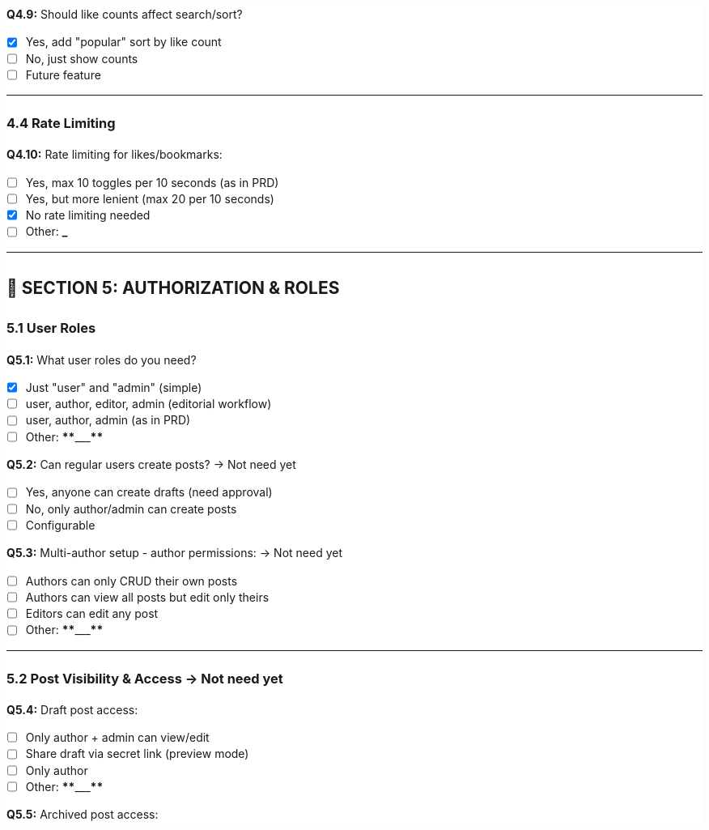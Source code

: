 **Q4.9:** Should like counts affect search/sort?

- [x] Yes, add "popular" sort by like count
- [ ] No, just show counts
- [ ] Future feature

---

### 4.4 Rate Limiting

**Q4.10:** Rate limiting for likes/bookmarks:

- [ ] Yes, max 10 toggles per 10 seconds (as in PRD)
- [ ] Yes, but more lenient (max 20 per 10 seconds)
- [x] No rate limiting needed
- [ ] Other: **\_**

---

## 🔐 SECTION 5: AUTHORIZATION & ROLES

### 5.1 User Roles

**Q5.1:** What user roles do you need?

- [x] Just "user" and "admin" (simple)
- [ ] user, author, editor, admin (editorial workflow)
- [ ] user, author, admin (as in PRD)
- [ ] Other: **\*\***\_\_\_**\*\***

**Q5.2:** Can regular users create posts? -> Not need yet

- [ ] Yes, anyone can create drafts (need approval)
- [ ] No, only author/admin can create posts
- [ ] Configurable

**Q5.3:** Multi-author setup - author permissions: -> Not need yet

- [ ] Authors can only CRUD their own posts
- [ ] Authors can view all posts but edit only theirs
- [ ] Editors can edit any post
- [ ] Other: **\*\***\_\_\_**\*\***

---

### 5.2 Post Visibility & Access -> Not need yet

**Q5.4:** Draft post access:

- [ ] Only author + admin can view/edit
- [ ] Share draft via secret link (preview mode)
- [ ] Only author
- [ ] Other: **\*\***\_\_\_**\*\***

**Q5.5:** Archived post access:
